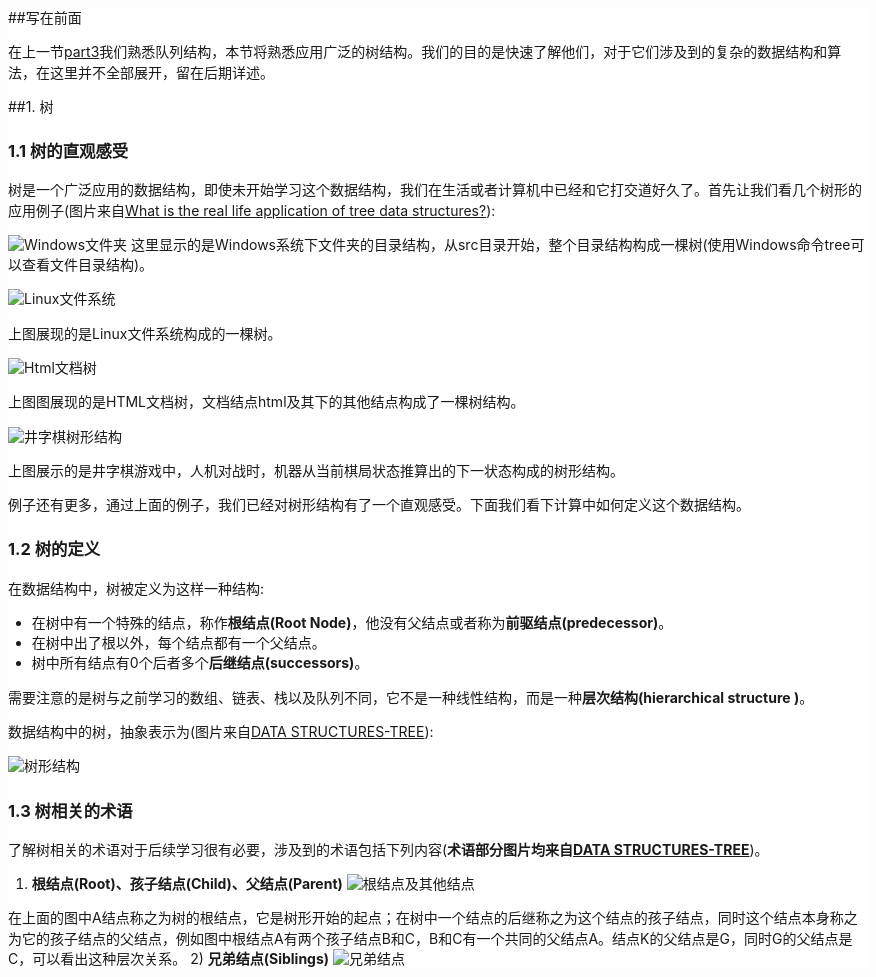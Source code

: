 ##写在前面

在上一节[part3](http://blog.csdn.net/wangdingqiaoit/article/details/78825627)我们熟悉队列结构，本节将熟悉应用广泛的树结构。我们的目的是快速了解他们，对于它们涉及到的复杂的数据结构和算法，在这里并不全部展开，留在后期详述。

##1. 树

### 1.1 树的直观感受
树是一个广泛应用的数据结构，即使未开始学习这个数据结构，我们在生活或者计算机中已经和它打交道好久了。首先让我们看几个树形的应用例子(图片来自[What is the real life application of tree data structures?](https://www.quora.com/What-is-the-real-life-application-of-tree-data-structures)):

![Windows文件夹](http://img.blog.csdn.net/20171221111638456?watermark/2/text/aHR0cDovL2Jsb2cuY3Nkbi5uZXQvd2FuZ2RpbmdxaWFvaXQ=/font/5a6L5L2T/fontsize/400/fill/I0JBQkFCMA==/dissolve/70/gravity/SouthEast)
这里显示的是Windows系统下文件夹的目录结构，从src目录开始，整个目录结构构成一棵树(使用Windows命令tree可以查看文件目录结构)。

![Linux文件系统](http://img.blog.csdn.net/20171221111755192?watermark/2/text/aHR0cDovL2Jsb2cuY3Nkbi5uZXQvd2FuZ2RpbmdxaWFvaXQ=/font/5a6L5L2T/fontsize/400/fill/I0JBQkFCMA==/dissolve/70/gravity/SouthEast)

上图展现的是Linux文件系统构成的一棵树。

![Html文档树](http://img.blog.csdn.net/20171221111836333?watermark/2/text/aHR0cDovL2Jsb2cuY3Nkbi5uZXQvd2FuZ2RpbmdxaWFvaXQ=/font/5a6L5L2T/fontsize/400/fill/I0JBQkFCMA==/dissolve/70/gravity/SouthEast)

上图图展现的是HTML文档树，文档结点html及其下的其他结点构成了一棵树结构。

![井字棋树形结构](http://img.blog.csdn.net/20171221111948647?watermark/2/text/aHR0cDovL2Jsb2cuY3Nkbi5uZXQvd2FuZ2RpbmdxaWFvaXQ=/font/5a6L5L2T/fontsize/400/fill/I0JBQkFCMA==/dissolve/70/gravity/SouthEast)

上图展示的是井字棋游戏中，人机对战时，机器从当前棋局状态推算出的下一状态构成的树形结构。

例子还有更多，通过上面的例子，我们已经对树形结构有了一个直观感受。下面我们看下计算中如何定义这个数据结构。

### 1.2 树的定义
在数据结构中，树被定义为这样一种结构:

- 在树中有一个特殊的结点，称作**根结点(Root Node)**，他没有父结点或者称为**前驱结点(predecessor)**。
- 在树中出了根以外，每个结点都有一个父结点。
- 树中所有结点有0个后者多个**后继结点(successors)**。

需要注意的是树与之前学习的数组、链表、栈以及队列不同，它不是一种线性结构，而是一种**层次结构(hierarchical structure )**。

数据结构中的树，抽象表示为(图片来自[DATA STRUCTURES-TREE](http://www.btechsmartclass.com/DS/U3_T1.html)):

![树形结构](http://img.blog.csdn.net/20171221113259938?watermark/2/text/aHR0cDovL2Jsb2cuY3Nkbi5uZXQvd2FuZ2RpbmdxaWFvaXQ=/font/5a6L5L2T/fontsize/400/fill/I0JBQkFCMA==/dissolve/70/gravity/SouthEast)

### 1.3 树相关的术语

了解树相关的术语对于后续学习很有必要，涉及到的术语包括下列内容(**术语部分图片均来自[DATA STRUCTURES-TREE](http://www.btechsmartclass.com/DS/U3_T1.html)**)。

1)  **根结点(Root)、孩子结点(Child)、父结点(Parent)**
  ![根结点及其他结点](http://img.blog.csdn.net/20171221113800752?watermark/2/text/aHR0cDovL2Jsb2cuY3Nkbi5uZXQvd2FuZ2RpbmdxaWFvaXQ=/font/5a6L5L2T/fontsize/400/fill/I0JBQkFCMA==/dissolve/70/gravity/SouthEast)

在上面的图中A结点称之为树的根结点，它是树形开始的起点；在树中一个结点的后继称之为这个结点的孩子结点，同时这个结点本身称之为它的孩子结点的父结点，例如图中根结点A有两个孩子结点B和C，B和C有一个共同的父结点A。结点K的父结点是G，同时G的父结点是C，可以看出这种层次关系。
2) **兄弟结点(Siblings)**
![兄弟结点](http://img.blog.csdn.net/20171221114407841?watermark/2/text/aHR0cDovL2Jsb2cuY3Nkbi5uZXQvd2FuZ2RpbmdxaWFvaXQ=/font/5a6L5L2T/fontsize/400/fill/I0JBQkFCMA==/dissolve/70/gravity/SouthEast)
